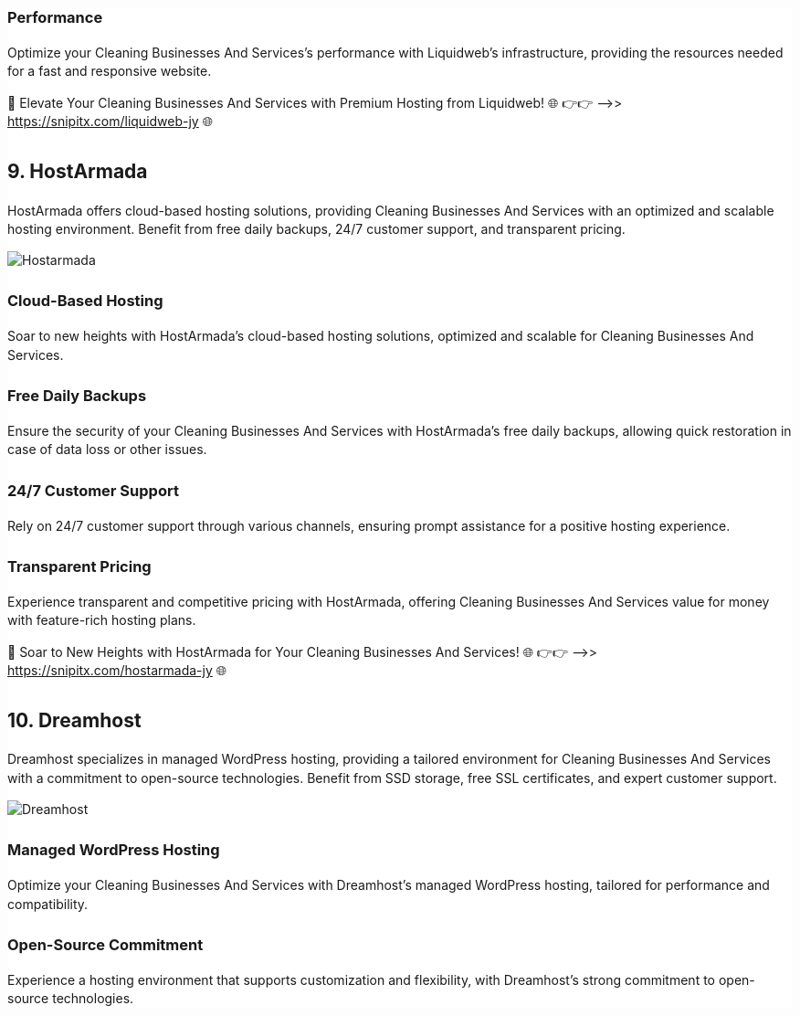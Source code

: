 ### Performance
Optimize your Cleaning Businesses And Services’s performance with Liquidweb’s infrastructure, providing the resources needed for a fast and responsive website.

🚀 Elevate Your Cleaning Businesses And Services with Premium Hosting from Liquidweb! 🌐
👉👉 -->> https://snipitx.com/liquidweb-jy 🌐

## 9. HostArmada

HostArmada offers cloud-based hosting solutions, providing Cleaning Businesses And Services with an optimized and scalable hosting environment. Benefit from free daily backups, 24/7 customer support, and transparent pricing.

![Hostarmada](https://i.imgur.com/KFbdf3o.jpeg "Hostarmada Hosting")

### Cloud-Based Hosting
Soar to new heights with HostArmada’s cloud-based hosting solutions, optimized and scalable for Cleaning Businesses And Services.

### Free Daily Backups
Ensure the security of your Cleaning Businesses And Services with HostArmada’s free daily backups, allowing quick restoration in case of data loss or other issues.

### 24/7 Customer Support
Rely on 24/7 customer support through various channels, ensuring prompt assistance for a positive hosting experience.

### Transparent Pricing
Experience transparent and competitive pricing with HostArmada, offering Cleaning Businesses And Services value for money with feature-rich hosting plans.

🚀 Soar to New Heights with HostArmada for Your Cleaning Businesses And Services! 🌐
👉👉 -->> https://snipitx.com/hostarmada-jy 🌐

## 10. Dreamhost

Dreamhost specializes in managed WordPress hosting, providing a tailored environment for Cleaning Businesses And Services with a commitment to open-source technologies. Benefit from SSD storage, free SSL certificates, and expert customer support.

![Dreamhost](https://i.imgur.com/rXIg8ip.jpeg "Dreamhost Hosting")

### Managed WordPress Hosting
Optimize your Cleaning Businesses And Services with Dreamhost’s managed WordPress hosting, tailored for performance and compatibility.

### Open-Source Commitment
Experience a hosting environment that supports customization and flexibility, with Dreamhost’s strong commitment to open-source technologies.
